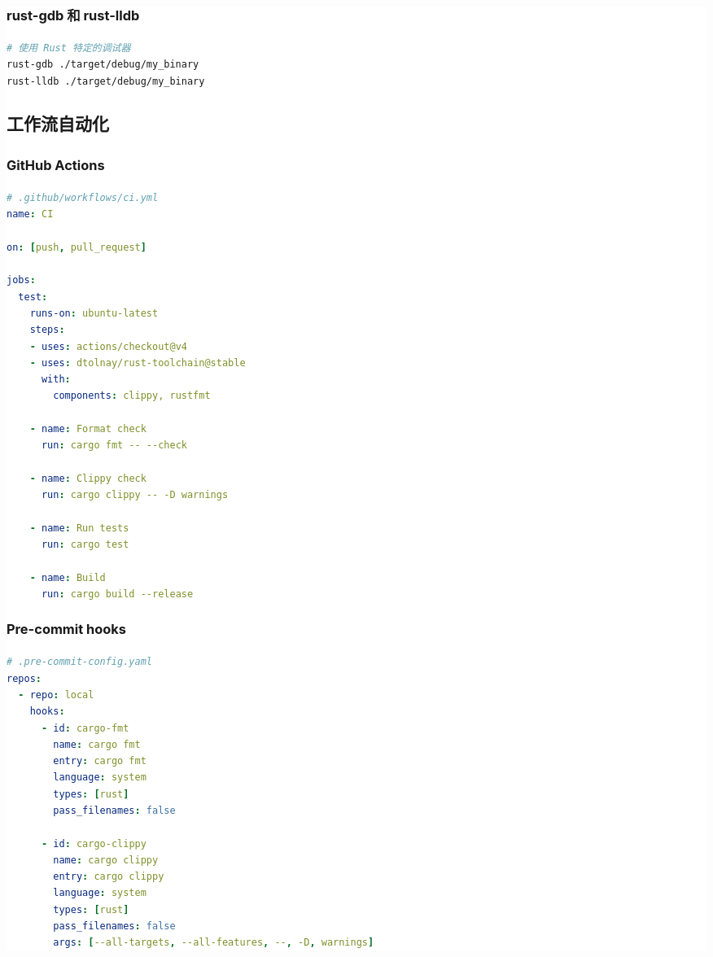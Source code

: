 ### rust-gdb 和 rust-lldb

```bash
# 使用 Rust 特定的调试器
rust-gdb ./target/debug/my_binary
rust-lldb ./target/debug/my_binary
```

## 工作流自动化

### GitHub Actions

```yaml
# .github/workflows/ci.yml
name: CI

on: [push, pull_request]

jobs:
  test:
    runs-on: ubuntu-latest
    steps:
    - uses: actions/checkout@v4
    - uses: dtolnay/rust-toolchain@stable
      with:
        components: clippy, rustfmt
    
    - name: Format check
      run: cargo fmt -- --check
    
    - name: Clippy check
      run: cargo clippy -- -D warnings
    
    - name: Run tests
      run: cargo test
    
    - name: Build
      run: cargo build --release
```

### Pre-commit hooks

```yaml
# .pre-commit-config.yaml
repos:
  - repo: local
    hooks:
      - id: cargo-fmt
        name: cargo fmt
        entry: cargo fmt
        language: system
        types: [rust]
        pass_filenames: false
      
      - id: cargo-clippy
        name: cargo clippy
        entry: cargo clippy
        language: system
        types: [rust]
        pass_filenames: false
        args: [--all-targets, --all-features, --, -D, warnings]
```
